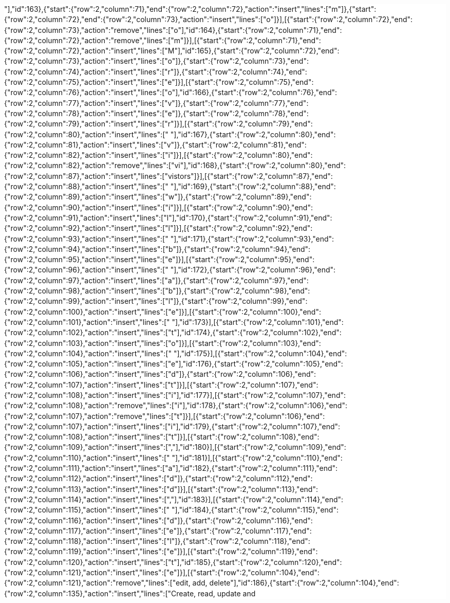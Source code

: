 "],"id":163},{"start":{"row":2,"column":71},"end":{"row":2,"column":72},"action":"insert","lines":["m"]},{"start":{"row":2,"column":72},"end":{"row":2,"column":73},"action":"insert","lines":["o"]}],[{"start":{"row":2,"column":72},"end":{"row":2,"column":73},"action":"remove","lines":["o"],"id":164},{"start":{"row":2,"column":71},"end":{"row":2,"column":72},"action":"remove","lines":["m"]}],[{"start":{"row":2,"column":71},"end":{"row":2,"column":72},"action":"insert","lines":["M"],"id":165},{"start":{"row":2,"column":72},"end":{"row":2,"column":73},"action":"insert","lines":["o"]},{"start":{"row":2,"column":73},"end":{"row":2,"column":74},"action":"insert","lines":["r"]},{"start":{"row":2,"column":74},"end":{"row":2,"column":75},"action":"insert","lines":["e"]}],[{"start":{"row":2,"column":75},"end":{"row":2,"column":76},"action":"insert","lines":["o"],"id":166},{"start":{"row":2,"column":76},"end":{"row":2,"column":77},"action":"insert","lines":["v"]},{"start":{"row":2,"column":77},"end":{"row":2,"column":78},"action":"insert","lines":["e"]},{"start":{"row":2,"column":78},"end":{"row":2,"column":79},"action":"insert","lines":["r"]}],[{"start":{"row":2,"column":79},"end":{"row":2,"column":80},"action":"insert","lines":[" "],"id":167},{"start":{"row":2,"column":80},"end":{"row":2,"column":81},"action":"insert","lines":["v"]},{"start":{"row":2,"column":81},"end":{"row":2,"column":82},"action":"insert","lines":["i"]}],[{"start":{"row":2,"column":80},"end":{"row":2,"column":82},"action":"remove","lines":["vi"],"id":168},{"start":{"row":2,"column":80},"end":{"row":2,"column":87},"action":"insert","lines":["vistors"]}],[{"start":{"row":2,"column":87},"end":{"row":2,"column":88},"action":"insert","lines":[" "],"id":169},{"start":{"row":2,"column":88},"end":{"row":2,"column":89},"action":"insert","lines":["w"]},{"start":{"row":2,"column":89},"end":{"row":2,"column":90},"action":"insert","lines":["i"]}],[{"start":{"row":2,"column":90},"end":{"row":2,"column":91},"action":"insert","lines":["l"],"id":170},{"start":{"row":2,"column":91},"end":{"row":2,"column":92},"action":"insert","lines":["l"]}],[{"start":{"row":2,"column":92},"end":{"row":2,"column":93},"action":"insert","lines":[" "],"id":171},{"start":{"row":2,"column":93},"end":{"row":2,"column":94},"action":"insert","lines":["b"]},{"start":{"row":2,"column":94},"end":{"row":2,"column":95},"action":"insert","lines":["e"]}],[{"start":{"row":2,"column":95},"end":{"row":2,"column":96},"action":"insert","lines":[" "],"id":172},{"start":{"row":2,"column":96},"end":{"row":2,"column":97},"action":"insert","lines":["a"]},{"start":{"row":2,"column":97},"end":{"row":2,"column":98},"action":"insert","lines":["b"]},{"start":{"row":2,"column":98},"end":{"row":2,"column":99},"action":"insert","lines":["l"]},{"start":{"row":2,"column":99},"end":{"row":2,"column":100},"action":"insert","lines":["e"]}],[{"start":{"row":2,"column":100},"end":{"row":2,"column":101},"action":"insert","lines":[" "],"id":173}],[{"start":{"row":2,"column":101},"end":{"row":2,"column":102},"action":"insert","lines":["t"],"id":174},{"start":{"row":2,"column":102},"end":{"row":2,"column":103},"action":"insert","lines":["o"]}],[{"start":{"row":2,"column":103},"end":{"row":2,"column":104},"action":"insert","lines":[" "],"id":175}],[{"start":{"row":2,"column":104},"end":{"row":2,"column":105},"action":"insert","lines":["e"],"id":176},{"start":{"row":2,"column":105},"end":{"row":2,"column":106},"action":"insert","lines":["d"]},{"start":{"row":2,"column":106},"end":{"row":2,"column":107},"action":"insert","lines":["t"]}],[{"start":{"row":2,"column":107},"end":{"row":2,"column":108},"action":"insert","lines":["i"],"id":177}],[{"start":{"row":2,"column":107},"end":{"row":2,"column":108},"action":"remove","lines":["i"],"id":178},{"start":{"row":2,"column":106},"end":{"row":2,"column":107},"action":"remove","lines":["t"]}],[{"start":{"row":2,"column":106},"end":{"row":2,"column":107},"action":"insert","lines":["i"],"id":179},{"start":{"row":2,"column":107},"end":{"row":2,"column":108},"action":"insert","lines":["t"]}],[{"start":{"row":2,"column":108},"end":{"row":2,"column":109},"action":"insert","lines":[","],"id":180}],[{"start":{"row":2,"column":109},"end":{"row":2,"column":110},"action":"insert","lines":[" "],"id":181}],[{"start":{"row":2,"column":110},"end":{"row":2,"column":111},"action":"insert","lines":["a"],"id":182},{"start":{"row":2,"column":111},"end":{"row":2,"column":112},"action":"insert","lines":["d"]},{"start":{"row":2,"column":112},"end":{"row":2,"column":113},"action":"insert","lines":["d"]}],[{"start":{"row":2,"column":113},"end":{"row":2,"column":114},"action":"insert","lines":[","],"id":183}],[{"start":{"row":2,"column":114},"end":{"row":2,"column":115},"action":"insert","lines":[" "],"id":184},{"start":{"row":2,"column":115},"end":{"row":2,"column":116},"action":"insert","lines":["d"]},{"start":{"row":2,"column":116},"end":{"row":2,"column":117},"action":"insert","lines":["e"]},{"start":{"row":2,"column":117},"end":{"row":2,"column":118},"action":"insert","lines":["l"]},{"start":{"row":2,"column":118},"end":{"row":2,"column":119},"action":"insert","lines":["e"]}],[{"start":{"row":2,"column":119},"end":{"row":2,"column":120},"action":"insert","lines":["t"],"id":185},{"start":{"row":2,"column":120},"end":{"row":2,"column":121},"action":"insert","lines":["e"]}],[{"start":{"row":2,"column":104},"end":{"row":2,"column":121},"action":"remove","lines":["edit, add, delete"],"id":186},{"start":{"row":2,"column":104},"end":{"row":2,"column":135},"action":"insert","lines":["Create, read, update and